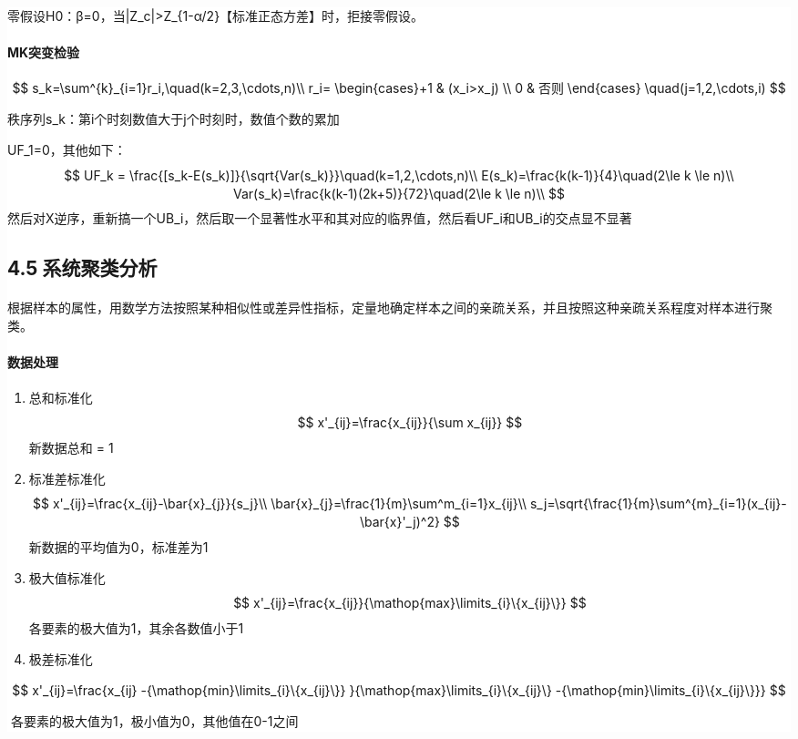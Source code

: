 零假设H0：β=0，当|Z_c|>Z_{1-α/2}【标准正态方差】时，拒接零假设。

#### MK突变检验

$$
s_k=\sum^{k}_{i=1}r_i,\quad(k=2,3,\cdots,n)\\
r_i= \begin{cases}+1 & (x_i>x_j) \\ 0 & 否则 \end{cases} \quad(j=1,2,\cdots,i)
$$

秩序列s_k：第i个时刻数值大于j个时刻时，数值个数的累加

UF_1=0，其他如下：
$$
UF_k = \frac{[s_k-E(s_k)]}{\sqrt{Var(s_k)}}\quad(k=1,2,\cdots,n)\\
E(s_k)=\frac{k(k-1)}{4}\quad(2\le k \le n)\\
Var(s_k)=\frac{k(k-1)(2k+5)}{72}\quad(2\le k \le n)\\
$$
然后对X逆序，重新搞一个UB_i，然后取一个显著性水平和其对应的临界值，然后看UF_i和UB_i的交点显不显著

## 4.5 系统聚类分析

根据样本的属性，用数学方法按照某种相似性或差异性指标，定量地确定样本之间的亲疏关系，并且按照这种亲疏关系程度对样本进行聚类。

#### 数据处理

1. 总和标准化
   $$
   x'_{ij}=\frac{x_{ij}}{\sum x_{ij}}
   $$
   新数据总和 = 1

2. 标准差标准化
   $$
   x'_{ij}=\frac{x_{ij}-\bar{x}_{j}}{s_j}\\
   \bar{x}_{j}=\frac{1}{m}\sum^m_{i=1}x_{ij}\\
   s_j=\sqrt{\frac{1}{m}\sum^{m}_{i=1}(x_{ij}-\bar{x}'_j)^2}
   $$
   新数据的平均值为0，标准差为1

3. 极大值标准化
   $$
   x'_{ij}=\frac{x_{ij}}{\mathop{max}\limits_{i}\{x_{ij}\}}
   $$
   各要素的极大值为1，其余各数值小于1

4. 极差标准化

   

$$
x'_{ij}=\frac{x_{ij} -{\mathop{min}\limits_{i}\{x_{ij}\}} }{\mathop{max}\limits_{i}\{x_{ij}\} -{\mathop{min}\limits_{i}\{x_{ij}\}}}
$$

​		各要素的极大值为1，极小值为0，其他值在0-1之间
